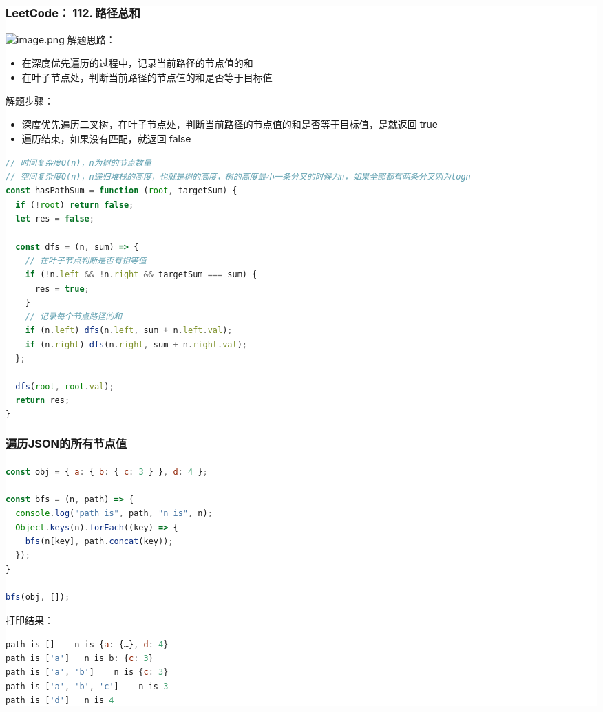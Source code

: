 ### LeetCode： 112. 路径总和
![image.png](https://cdn.nlark.com/yuque/0/2023/png/21596389/1673764289263-11fb9491-e94c-49d8-b5a2-925d7441dacc.png#averageHue=%23f0f3f6&clientId=ub6501f46-869a-4&from=paste&height=286&id=ucb979f08&originHeight=572&originWidth=438&originalType=binary&ratio=1&rotation=0&showTitle=false&size=47971&status=done&style=none&taskId=u64ccc580-4158-4a4c-a54b-e7a47948f3c&title=&width=219)
解题思路：

- 在深度优先遍历的过程中，记录当前路径的节点值的和
- 在叶子节点处，判断当前路径的节点值的和是否等于目标值

解题步骤：

- 深度优先遍历二叉树，在叶子节点处，判断当前路径的节点值的和是否等于目标值，是就返回 true
- 遍历结束，如果没有匹配，就返回 false
```javascript
// 时间复杂度O(n)，n为树的节点数量
// 空间复杂度O(n)，n递归堆栈的高度，也就是树的高度，树的高度最小一条分叉的时候为n，如果全部都有两条分叉则为logn
const hasPathSum = function (root, targetSum) {
  if (!root) return false;
  let res = false;

  const dfs = (n, sum) => {
    // 在叶子节点判断是否有相等值
    if (!n.left && !n.right && targetSum === sum) {
      res = true;
    }
    // 记录每个节点路径的和
    if (n.left) dfs(n.left, sum + n.left.val);
    if (n.right) dfs(n.right, sum + n.right.val);
  };

  dfs(root, root.val);
  return res;
}
```
### 遍历JSON的所有节点值
```javascript
const obj = { a: { b: { c: 3 } }, d: 4 };

const bfs = (n, path) => {
  console.log("path is", path, "n is", n);
  Object.keys(n).forEach((key) => {
    bfs(n[key], path.concat(key));
  });
}

bfs(obj, []);
```
打印结果：
```javascript
path is []    n is {a: {…}, d: 4}
path is ['a']   n is b: {c: 3}
path is ['a', 'b']    n is {c: 3}
path is ['a', 'b', 'c']    n is 3
path is ['d']   n is 4	
```
